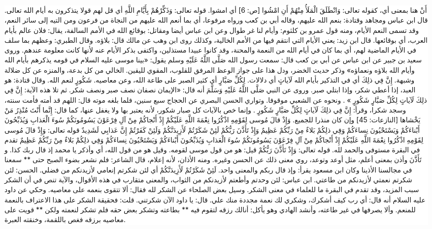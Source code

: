 أَنْ
هنا بمعنى أي، كقوله تعالى:
وَانْطَلَقَ الْمَلَأُ مِنْهُمْ أَنِ امْشُوا
[ص: 6] أي امشوا. قوله تعالى:
وَذَكِّرْهُمْ بِأَيَّامِ اللَّهِ
أي قل لهم قولا يتذكرون به أيام الله تعالى. قال ابن عباس ومجاهد وقتادة: بنعم الله عليهم، وقاله أبي بن كعب ورواه مرفوعا، أي بما أنعم الله عليهم من النجاة من فرعون ومن التيه إلى سائر النعم، وقد تسمى النعم الأيام، ومنه قول عمرو بن كلثوم:
وأيام لنا غر طوال
وعن ابن عباس أيضا ومقاتل: بوقائع الله في الأمم السالفة، يقال: فلان عالم بأيام العرب، أي بوقائعها. قال ابن زيد: يعني الأيام التي انتقم فيها من الأمم الخالية، وكذلك روى ابن وهب عن مالك قال: بلاؤه.
وقال الطبري: وعظهم بما سلف في الأيام الماضية لهم، أي بما كان في أيام الله من النعمة والمحنة، وقد كانوا عبيدا مستذلين، واكتفى بذكر الأيام عنه لأنها كانت معلومة عندهم.
وروى سعيد بن جبير عن ابن عباس عن أبي بن كعب قال: سمعت رسول الله صَلَّى اللَّهُ عَلَيْهِ وسلم يقول:
«بينا موسى عليه السلام في قومه يذكرهم بأيام الله وأيام الله بلاؤه ونعماؤه»
وذكر حديث الخضر، ودل هذا على جواز الوعظ المرفق للقلوب، المقوي لليقين. الخالي من كل بدعة، والمنزه عن كل ضلالة وشبهة.
إِنَّ فِي ذلِكَ
أي في التذكير بأيام الله
لَآياتٍ
أي دلالات.
لِكُلِّ صَبَّارٍ
أي كثير الصبر على طاعة الله، وعن معاصيه.
شَكُورٍ
لنعم الله.
وقال قتادة: هو العبد، إذا أعطي شكر، وإذا ابتلي صبر.
وروى عن النبي صَلَّى اللَّهُ عَلَيْهِ وَسَلَّمَ أنه قال:
«الإيمان نصفان نصف صبر ونصف شكر. ثم تلا هذه الآية:
إِنَّ فِي ذلِكَ لَآياتٍ لِكُلِّ صَبَّارٍ شَكُورٍ
»
. ونحوه عن الشعبي موقوفا. وتواري الحسن البصري عن الحجاج سبع سنين، فلما بلغه موته قال: اللهم قد أمته فأمت سنته، وسجد شكرا، وقرأ:
إِنَّ فِي ذلِكَ لَآياتٍ لِكُلِّ صَبَّارٍ شَكُورٍ
. وإنما خص بالآيات كل صبار شكور، لأنه يعتبر بها ولا يغفل عنها، كما قال:
إِنَّما أَنْتَ مُنْذِرُ مَنْ يَخْشاها
[النازعات: 45] وإن كان منذرا للجميع.
وَإِذْ قالَ مُوسى لِقَوْمِهِ اذْكُرُوا نِعْمَةَ اللَّهِ عَلَيْكُمْ إِذْ أَنْجاكُمْ مِنْ آلِ فِرْعَوْنَ يَسُومُونَكُمْ سُوءَ الْعَذابِ وَيُذَبِّحُونَ أَبْناءَكُمْ وَيَسْتَحْيُونَ نِساءَكُمْ وَفِي ذلِكُمْ بَلاءٌ مِنْ رَبِّكُمْ عَظِيمٌ
وَإِذْ تَأَذَّنَ رَبُّكُمْ لَئِنْ شَكَرْتُمْ لَأَزِيدَنَّكُمْ وَلَئِنْ كَفَرْتُمْ إِنَّ عَذابِي لَشَدِيدٌ
قوله تعالى:
وَإِذْ قالَ مُوسى لِقَوْمِهِ اذْكُرُوا نِعْمَةَ اللَّهِ عَلَيْكُمْ إِذْ أَنْجاكُمْ مِنْ آلِ فِرْعَوْنَ يَسُومُونَكُمْ سُوءَ الْعَذابِ وَيُذَبِّحُونَ أَبْناءَكُمْ وَيَسْتَحْيُونَ نِساءَكُمْ وَفِي ذلِكُمْ بَلاءٌ مِنْ رَبِّكُمْ عَظِيمٌ
تقدم في البقرة مستوفى والحمد لله. قوله تعالى:
وَإِذْ تَأَذَّنَ رَبُّكُمْ
قيل: هو من قول موسى لقومه. وقيل هو من قول الله، أي وأذكر يا محمد إذ قال ربك كذا. و
تَأَذَّنَ
وأذن بمعنى أعلم، مثل أوعد وتوعد، روي معنى ذلك عن الحسن وغيره. ومنه الأذان، لأنه إعلام، قال الشاعر:
فلم نشعر بضوء الصبح حتى ** سمعنا في مجالسنا الأذينا
وكان ابن مسعود يقرأ:
وإذ قال ربكم
والمعنى واحد.
لَئِنْ شَكَرْتُمْ لَأَزِيدَنَّكُمْ
أي لئن شكرتم إنعامي لأزيدنكم من فضلي. الحسن: لئن شكرتم نعمتي لأزيدنكم من طاعتي. ابن عباس: لئن وحدتم وأطعتم لأزيدنكم من الثواب، والمعنى متقارب في هذه الأقوال، والآية تنص في أن الشكر سبب المزيد، وقد تقدم في البقرة ما للعلماء في معنى الشكر. وسيل بعض الصلحاء عن الشكر لله فقال: ألا تتقوى بنعمه على معاصيه. وحكي عن داود عليه السلام أنه قال: أي رب كيف أشكرك، وشكري لك نعمة مجددة منك علي. قال: يا داود الآن شكرتني. قلت: فحقيقة الشكر على هذا الاعتراف بالنعمة للمنعم. وألا يصرفها في غير طاعته، وأنشد الهادي وهو يأكل:
أنالك رزقه لتقوم فيه ** بطاعته وتشكر بعض حقه
فلم تشكر لنعمته ولكن ** قويت على معاصيه برزقه
فغص باللقمة، وخنقته العبرة.